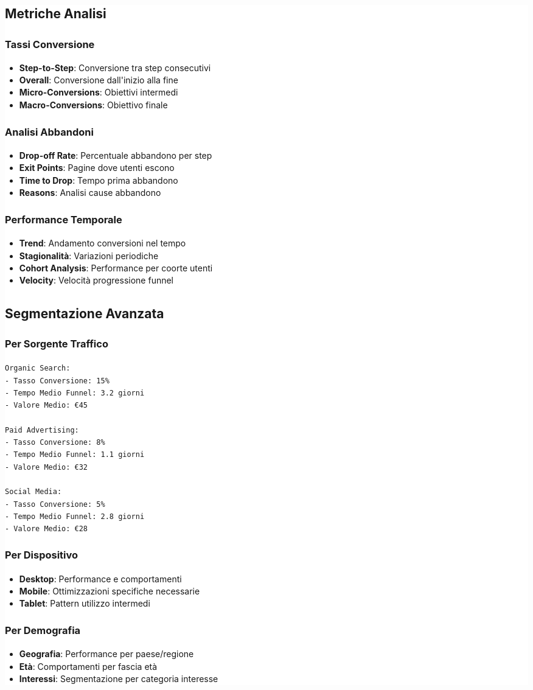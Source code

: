 ## Metriche Analisi

### Tassi Conversione
- **Step-to-Step**: Conversione tra step consecutivi
- **Overall**: Conversione dall'inizio alla fine
- **Micro-Conversions**: Obiettivi intermedi
- **Macro-Conversions**: Obiettivo finale

### Analisi Abbandoni
- **Drop-off Rate**: Percentuale abbandono per step
- **Exit Points**: Pagine dove utenti escono
- **Time to Drop**: Tempo prima abbandono
- **Reasons**: Analisi cause abbandono

### Performance Temporale
- **Trend**: Andamento conversioni nel tempo
- **Stagionalità**: Variazioni periodiche
- **Cohort Analysis**: Performance per coorte utenti
- **Velocity**: Velocità progressione funnel

## Segmentazione Avanzata

### Per Sorgente Traffico
```
Organic Search:
- Tasso Conversione: 15%
- Tempo Medio Funnel: 3.2 giorni
- Valore Medio: €45

Paid Advertising:
- Tasso Conversione: 8%
- Tempo Medio Funnel: 1.1 giorni
- Valore Medio: €32

Social Media:
- Tasso Conversione: 5%
- Tempo Medio Funnel: 2.8 giorni
- Valore Medio: €28
```

### Per Dispositivo
- **Desktop**: Performance e comportamenti
- **Mobile**: Ottimizzazioni specifiche necessarie
- **Tablet**: Pattern utilizzo intermedi

### Per Demografia
- **Geografia**: Performance per paese/regione
- **Età**: Comportamenti per fascia età
- **Interessi**: Segmentazione per categoria interesse

